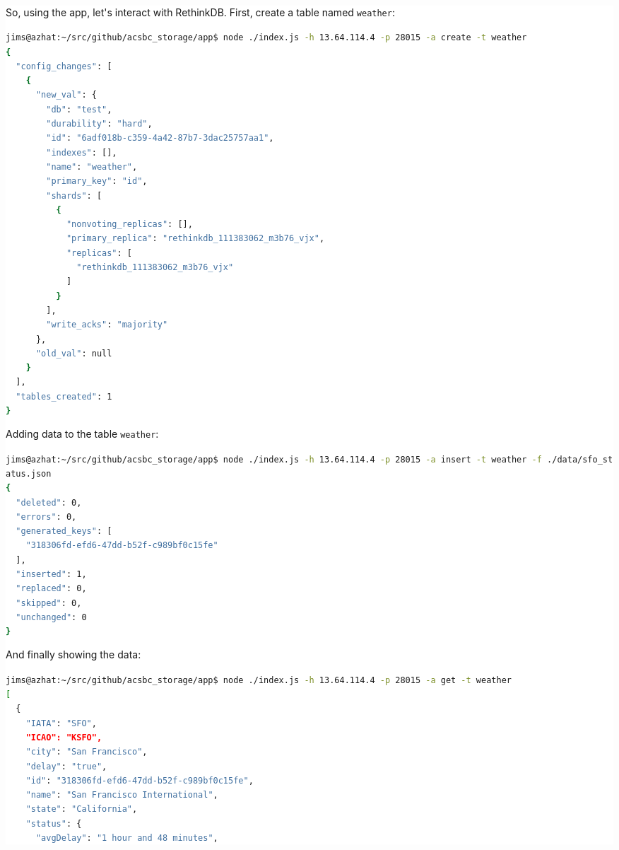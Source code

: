 So, using the app, let's interact with RethinkDB.  First, create a table named `weather`:

```bash
jims@azhat:~/src/github/acsbc_storage/app$ node ./index.js -h 13.64.114.4 -p 28015 -a create -t weather
{
  "config_changes": [
    {
      "new_val": {
        "db": "test",
        "durability": "hard",
        "id": "6adf018b-c359-4a42-87b7-3dac25757aa1",
        "indexes": [],
        "name": "weather",
        "primary_key": "id",
        "shards": [
          {
            "nonvoting_replicas": [],
            "primary_replica": "rethinkdb_111383062_m3b76_vjx",
            "replicas": [
              "rethinkdb_111383062_m3b76_vjx"
            ]
          }
        ],
        "write_acks": "majority"
      },
      "old_val": null
    }
  ],
  "tables_created": 1
}
```

Adding data to the table `weather`:

```bash
jims@azhat:~/src/github/acsbc_storage/app$ node ./index.js -h 13.64.114.4 -p 28015 -a insert -t weather -f ./data/sfo_status.json 
{
  "deleted": 0,
  "errors": 0,
  "generated_keys": [
    "318306fd-efd6-47dd-b52f-c989bf0c15fe"
  ],
  "inserted": 1,
  "replaced": 0,
  "skipped": 0,
  "unchanged": 0
}
```

And finally showing the data:

```bash
jims@azhat:~/src/github/acsbc_storage/app$ node ./index.js -h 13.64.114.4 -p 28015 -a get -t weather
[
  {
    "IATA": "SFO",
    "ICAO": "KSFO",
    "city": "San Francisco",
    "delay": "true",
    "id": "318306fd-efd6-47dd-b52f-c989bf0c15fe",
    "name": "San Francisco International",
    "state": "California",
    "status": {
      "avgDelay": "1 hour and 48 minutes",
```